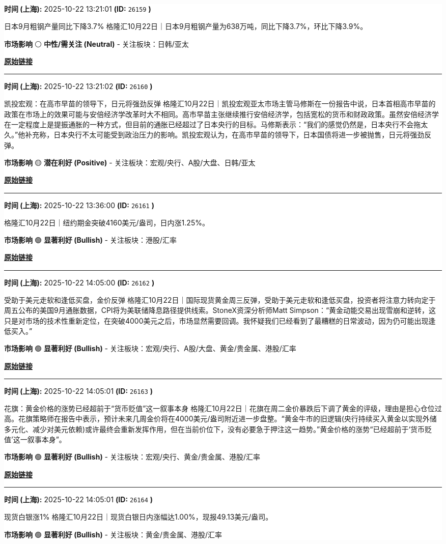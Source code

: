 **时间 (上海):** 2025-10-22 13:21:01 **(ID:** `26159` **)**

日本9月粗钢产量同比下降3.7%
格隆汇10月22日｜日本9月粗钢产量为638万吨，同比下降3.7%，环比下降3.9%。

**市场影响** ⚪ **中性/需关注 (Neutral)** - 关注板块：日韩/亚太

**[原始链接](https://t.me/ywcqdz/26159)**

---
**时间 (上海):** 2025-10-22 13:21:02 **(ID:** `26160` **)**

凯投宏观：在高市早苗的领导下，日元将强劲反弹
格隆汇10月22日｜凯投宏观亚太市场主管马修斯在一份报告中说，日本首相高市早苗的政策在市场上的效果可能与安倍经济学改革时大不相同。高市早苗主张继续推行安倍经济学，包括宽松的货币和财政政策。虽然安倍经济学在一定程度上是提振通胀的一种方式，但目前的通胀已经超过了日本央行的目标。马修斯表示：“我们的感觉仍然是，日本央行不会拖太久。”他补充称，日本央行不太可能受到政治压力的影响。凯投宏观认为，在高市早苗的领导下，日本国债将进一步被抛售，日元将强劲反弹。

**市场影响** 🟡 **潜在利好 (Positive)** - 关注板块：宏观/央行、A股/大盘、日韩/亚太

**[原始链接](https://t.me/ywcqdz/26160)**

---
**时间 (上海):** 2025-10-22 13:36:00 **(ID:** `26161` **)**

格隆汇10月22日｜纽约期金突破4160美元/盎司，日内涨1.25%。

**市场影响** 🟢 **显著利好 (Bullish)** - 关注板块：港股/汇率

**[原始链接](https://t.me/ywcqdz/26161)**

---
**时间 (上海):** 2025-10-22 14:05:00 **(ID:** `26162` **)**

受助于美元走软和逢低买盘，金价反弹
格隆汇10月22日｜国际现货黄金周三反弹，受助于美元走软和逢低买盘，投资者将注意力转向定于周五公布的美国9月通胀数据，CPI将为美联储降息路径提供线索。StoneX资深分析师Matt Simpson：“黄金动能交易出现雪崩和逆转，这只是对市场的技术性重新定位，在突破4000美元之后，市场显然需要回调。我怀疑我们已经看到了最糟糕的日常波动，因为仍可能出现逢低买入。”

**市场影响** 🟢 **显著利好 (Bullish)** - 关注板块：宏观/央行、A股/大盘、黄金/贵金属、港股/汇率

**[原始链接](https://t.me/ywcqdz/26162)**

---
**时间 (上海):** 2025-10-22 14:05:01 **(ID:** `26163` **)**

花旗：黄金价格的涨势已经超前于“货币贬值”这一叙事本身
格隆汇10月22日｜花旗在周二金价暴跌后下调了黄金的评级，理由是担心仓位过高。花旗策略师在报告中表示，预计未来几周金价将在4000美元/盎司附近进一步盘整。“黄金牛市的旧逻辑(央行持续买入黄金以实现外储多元化、减少对美元依赖)或许最终会重新发挥作用，但在当前价位下，没有必要急于押注这一趋势。”黄金价格的涨势“已经超前于‘货币贬值’这一叙事本身”。

**市场影响** 🟢 **显著利好 (Bullish)** - 关注板块：宏观/央行、黄金/贵金属、港股/汇率

**[原始链接](https://t.me/ywcqdz/26163)**

---
**时间 (上海):** 2025-10-22 14:05:01 **(ID:** `26164` **)**

现货白银涨1%
格隆汇10月22日｜现货白银日内涨幅达1.00%，现报49.13美元/盎司。

**市场影响** 🟢 **显著利好 (Bullish)** - 关注板块：黄金/贵金属、港股/汇率
